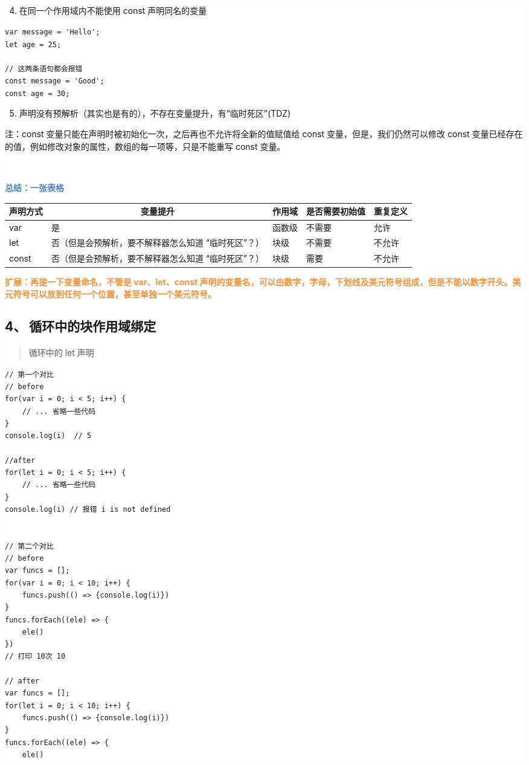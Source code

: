 4. 在同一个作用域内不能使用 const 声明同名的变量

```
var message = 'Hello';
let age = 25;

// 这两条语句都会报错
const message = 'Good';
const age = 30;
```

5. 声明没有预解析（其实也是有的），不存在变量提升，有“临时死区”(TDZ)

注：const 变量只能在声明时被初始化一次，之后再也不允许将全新的值赋值给 const 变量，但是，我们仍然可以修改 const 变量已经存在的值，例如修改对象的属性，数组的每一项等，只是不能重写 const 变量。

<br>

<b style="color: #4F86C6;">总结：一张表格</b>

| 声明方式 | 变量提升                                            | 作用域 | 是否需要初始值 | 重复定义 |
| -------- | --------------------------------------------------- | ------ | -------------- | -------- |
| var      | 是                                                  | 函数级 | 不需要         | 允许     |
| let      | 否（但是会预解析，要不解释器怎么知道 “临时死区”？） | 块级   | 不需要         | 不允许   |
| const    | 否（但是会预解析，要不解释器怎么知道 “临时死区”？） | 块级   | 需要           | 不允许   |

<b style="color: #fc913a;">扩展：再提一下变量命名，不管是 var、let、const 声明的变量名，可以由数字，字母，下划线及美元符号组成，但是不能以数字开头。美元符号可以放到任何一个位置，甚至单独一个美元符号。</b>

## 4、 循环中的块作用域绑定

> 循环中的 let 声明

```
// 第一个对比
// before
for(var i = 0; i < 5; i++) {
    // ... 省略一些代码
}
console.log(i)  // 5

//after
for(let i = 0; i < 5; i++) {
    // ... 省略一些代码
}
console.log(i) // 报错 i is not defined


// 第二个对比
// before
var funcs = [];
for(var i = 0; i < 10; i++) {
    funcs.push(() => {console.log(i)})
}
funcs.forEach((ele) => {
	ele()
})
// 打印 10次 10

// after
var funcs = [];
for(let i = 0; i < 10; i++) {
    funcs.push(() => {console.log(i)})
}
funcs.forEach((ele) => {
	ele()
```